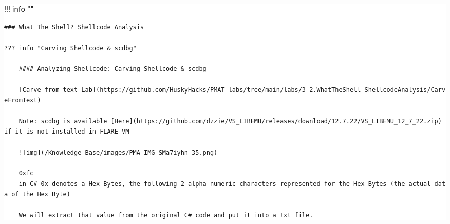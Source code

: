 
!!! info ""

    ### What The Shell? Shellcode Analysis

    ??? info "Carving Shellcode & scdbg"

        #### Analyzing Shellcode: Carving Shellcode & scdbg

        [Carve from text Lab](https://github.com/HuskyHacks/PMAT-labs/tree/main/labs/3-2.WhatTheShell-ShellcodeAnalysis/CarveFromText)

        Note: scdbg is available [Here](https://github.com/dzzie/VS_LIBEMU/releases/download/12.7.22/VS_LIBEMU_12_7_22.zip) if it is not installed in FLARE-VM 

        ![img](/Knowledge_Base/images/PMA-IMG-SMa7iyhn-35.png)

        0xfc
        in C# 0x denotes a Hex Bytes, the following 2 alpha numeric characters represented for the Hex Bytes (the actual data of the Hex Byte)

        We will extract that value from the original C# code and put it into a txt file.
        